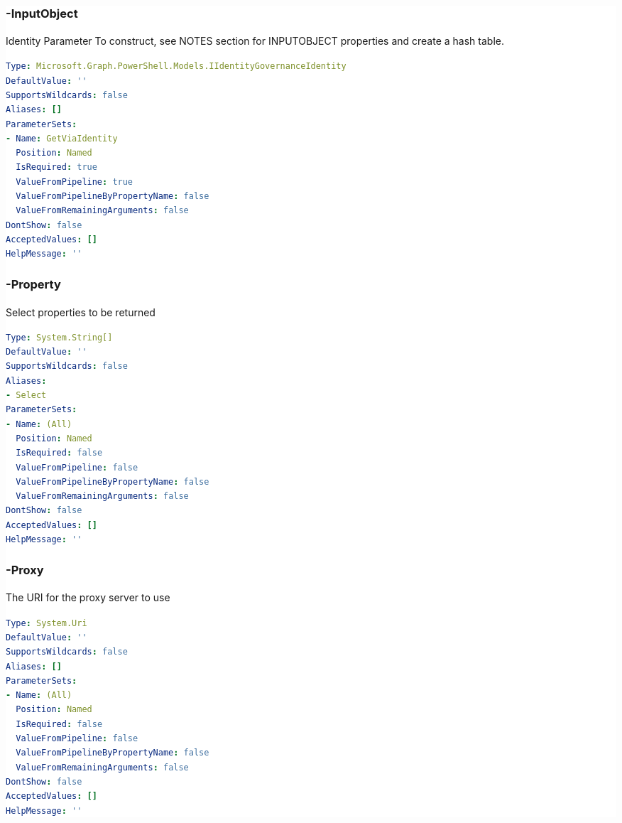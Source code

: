 ### -InputObject

Identity Parameter
To construct, see NOTES section for INPUTOBJECT properties and create a hash table.

```yaml
Type: Microsoft.Graph.PowerShell.Models.IIdentityGovernanceIdentity
DefaultValue: ''
SupportsWildcards: false
Aliases: []
ParameterSets:
- Name: GetViaIdentity
  Position: Named
  IsRequired: true
  ValueFromPipeline: true
  ValueFromPipelineByPropertyName: false
  ValueFromRemainingArguments: false
DontShow: false
AcceptedValues: []
HelpMessage: ''
```

### -Property

Select properties to be returned

```yaml
Type: System.String[]
DefaultValue: ''
SupportsWildcards: false
Aliases:
- Select
ParameterSets:
- Name: (All)
  Position: Named
  IsRequired: false
  ValueFromPipeline: false
  ValueFromPipelineByPropertyName: false
  ValueFromRemainingArguments: false
DontShow: false
AcceptedValues: []
HelpMessage: ''
```

### -Proxy

The URI for the proxy server to use

```yaml
Type: System.Uri
DefaultValue: ''
SupportsWildcards: false
Aliases: []
ParameterSets:
- Name: (All)
  Position: Named
  IsRequired: false
  ValueFromPipeline: false
  ValueFromPipelineByPropertyName: false
  ValueFromRemainingArguments: false
DontShow: false
AcceptedValues: []
HelpMessage: ''
```
